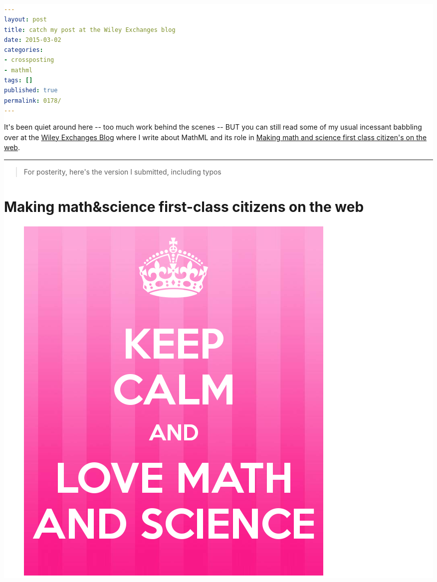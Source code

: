 ```yaml
---
layout: post
title: catch my post at the Wiley Exchanges blog
date: 2015-03-02
categories:
- crossposting
- mathml
tags: []
published: true
permalink: 0178/
---
```


It's been quiet around here -- too much work behind the scenes -- BUT you can still read some of my usual incessant babbling over at the [Wiley Exchanges Blog](http://exchanges.wiley.com/blog/) where I write about MathML and its role in [Making math and science first class citizen's on the web](http://exchanges.wiley.com/blog/2015/03/02/making-math-and-science-first-class-citizens-on-the-web/).

* * *

> For posterity, here's the version I submitted, including typos

# Making math&science first-class citizens on the web



<figure>
  <a href="http://www.keepcalm-o-matic.co.uk/p/keep-calm-and-love-math-and-science-2/">
    <img alt="Keep Calm and Love Math and Science" src="/assets/2015/keep-calm-and-love-math-and-science-2.png"/>